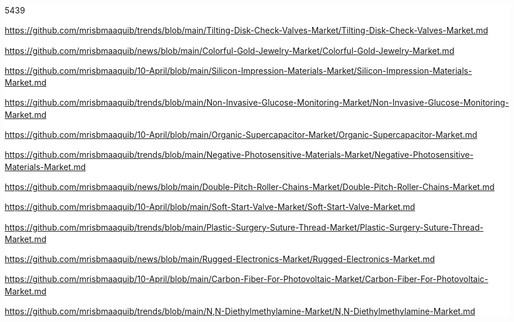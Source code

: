 5439</p><p><a href="https://github.com/mrisbmaaquib/trends/blob/main/Tilting-Disk-Check-Valves-Market/Tilting-Disk-Check-Valves-Market.md">https://github.com/mrisbmaaquib/trends/blob/main/Tilting-Disk-Check-Valves-Market/Tilting-Disk-Check-Valves-Market.md</a></p><p><a href="https://github.com/mrisbmaaquib/news/blob/main/Colorful-Gold-Jewelry-Market/Colorful-Gold-Jewelry-Market.md">https://github.com/mrisbmaaquib/news/blob/main/Colorful-Gold-Jewelry-Market/Colorful-Gold-Jewelry-Market.md</a></p><p><a href="https://github.com/mrisbmaaquib/10-April/blob/main/Silicon-Impression-Materials-Market/Silicon-Impression-Materials-Market.md">https://github.com/mrisbmaaquib/10-April/blob/main/Silicon-Impression-Materials-Market/Silicon-Impression-Materials-Market.md</a></p><p><a href="https://github.com/mrisbmaaquib/trends/blob/main/Non-Invasive-Glucose-Monitoring-Market/Non-Invasive-Glucose-Monitoring-Market.md">https://github.com/mrisbmaaquib/trends/blob/main/Non-Invasive-Glucose-Monitoring-Market/Non-Invasive-Glucose-Monitoring-Market.md</a></p><p><a href="https://github.com/mrisbmaaquib/10-April/blob/main/Organic-Supercapacitor-Market/Organic-Supercapacitor-Market.md">https://github.com/mrisbmaaquib/10-April/blob/main/Organic-Supercapacitor-Market/Organic-Supercapacitor-Market.md</a></p><p><a href="https://github.com/mrisbmaaquib/trends/blob/main/Negative-Photosensitive-Materials-Market/Negative-Photosensitive-Materials-Market.md">https://github.com/mrisbmaaquib/trends/blob/main/Negative-Photosensitive-Materials-Market/Negative-Photosensitive-Materials-Market.md</a></p><p><a href="https://github.com/mrisbmaaquib/news/blob/main/Double-Pitch-Roller-Chains-Market/Double-Pitch-Roller-Chains-Market.md">https://github.com/mrisbmaaquib/news/blob/main/Double-Pitch-Roller-Chains-Market/Double-Pitch-Roller-Chains-Market.md</a></p><p><a href="https://github.com/mrisbmaaquib/10-April/blob/main/Soft-Start-Valve-Market/Soft-Start-Valve-Market.md">https://github.com/mrisbmaaquib/10-April/blob/main/Soft-Start-Valve-Market/Soft-Start-Valve-Market.md</a></p><p><a href="https://github.com/mrisbmaaquib/trends/blob/main/Plastic-Surgery-Suture-Thread-Market/Plastic-Surgery-Suture-Thread-Market.md">https://github.com/mrisbmaaquib/trends/blob/main/Plastic-Surgery-Suture-Thread-Market/Plastic-Surgery-Suture-Thread-Market.md</a></p><p><a href="https://github.com/mrisbmaaquib/news/blob/main/Rugged-Electronics-Market/Rugged-Electronics-Market.md">https://github.com/mrisbmaaquib/news/blob/main/Rugged-Electronics-Market/Rugged-Electronics-Market.md</a></p><p><a href="https://github.com/mrisbmaaquib/10-April/blob/main/Carbon-Fiber-For-Photovoltaic-Market/Carbon-Fiber-For-Photovoltaic-Market.md">https://github.com/mrisbmaaquib/10-April/blob/main/Carbon-Fiber-For-Photovoltaic-Market/Carbon-Fiber-For-Photovoltaic-Market.md</a></p><p><a href="https://github.com/mrisbmaaquib/trends/blob/main/N,N-Diethylmethylamine-Market/N,N-Diethylmethylamine-Market.md">https://github.com/mrisbmaaquib/trends/blob/main/N,N-Diethylmethylamine-Market/N,N-Diethylmethylamine-Market.md</a></p>
